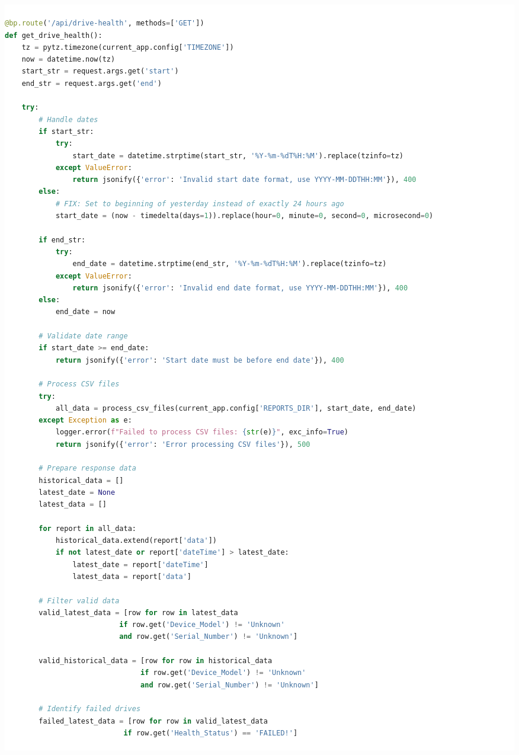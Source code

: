 ```python:backend/app/routes.py

@bp.route('/api/drive-health', methods=['GET'])
def get_drive_health():
    tz = pytz.timezone(current_app.config['TIMEZONE'])
    now = datetime.now(tz)
    start_str = request.args.get('start')
    end_str = request.args.get('end')

    try:
        # Handle dates
        if start_str:
            try:
                start_date = datetime.strptime(start_str, '%Y-%m-%dT%H:%M').replace(tzinfo=tz)
            except ValueError:
                return jsonify({'error': 'Invalid start date format, use YYYY-MM-DDTHH:MM'}), 400
        else:
            # FIX: Set to beginning of yesterday instead of exactly 24 hours ago
            start_date = (now - timedelta(days=1)).replace(hour=0, minute=0, second=0, microsecond=0)

        if end_str:
            try:
                end_date = datetime.strptime(end_str, '%Y-%m-%dT%H:%M').replace(tzinfo=tz)
            except ValueError:
                return jsonify({'error': 'Invalid end date format, use YYYY-MM-DDTHH:MM'}), 400
        else:
            end_date = now

        # Validate date range
        if start_date >= end_date:
            return jsonify({'error': 'Start date must be before end date'}), 400
        
        # Process CSV files
        try:
            all_data = process_csv_files(current_app.config['REPORTS_DIR'], start_date, end_date)
        except Exception as e:
            logger.error(f"Failed to process CSV files: {str(e)}", exc_info=True)
            return jsonify({'error': 'Error processing CSV files'}), 500

        # Prepare response data
        historical_data = []
        latest_date = None
        latest_data = []
        
        for report in all_data:
            historical_data.extend(report['data'])
            if not latest_date or report['dateTime'] > latest_date:
                latest_date = report['dateTime']
                latest_data = report['data']

        # Filter valid data
        valid_latest_data = [row for row in latest_data 
                           if row.get('Device_Model') != 'Unknown' 
                           and row.get('Serial_Number') != 'Unknown']
        
        valid_historical_data = [row for row in historical_data 
                                if row.get('Device_Model') != 'Unknown' 
                                and row.get('Serial_Number') != 'Unknown']

        # Identify failed drives
        failed_latest_data = [row for row in valid_latest_data 
                            if row.get('Health_Status') == 'FAILED!']
        
```